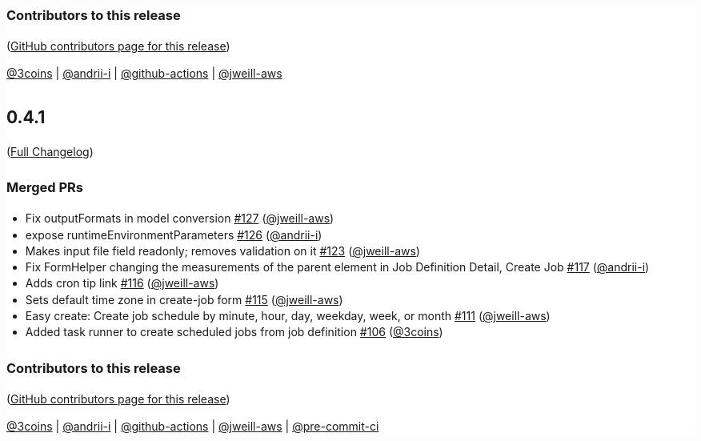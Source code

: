 ### Contributors to this release

([GitHub contributors page for this release](https://github.com/jupyter-server/jupyter-scheduler/graphs/contributors?from=2022-10-12&to=2022-10-13&type=c))

[@3coins](https://github.com/search?q=repo%3Ajupyter-server%2Fjupyter-scheduler+involves%3A3coins+updated%3A2022-10-12..2022-10-13&type=Issues) | [@andrii-i](https://github.com/search?q=repo%3Ajupyter-server%2Fjupyter-scheduler+involves%3Aandrii-i+updated%3A2022-10-12..2022-10-13&type=Issues) | [@github-actions](https://github.com/search?q=repo%3Ajupyter-server%2Fjupyter-scheduler+involves%3Agithub-actions+updated%3A2022-10-12..2022-10-13&type=Issues) | [@jweill-aws](https://github.com/search?q=repo%3Ajupyter-server%2Fjupyter-scheduler+involves%3Ajweill-aws+updated%3A2022-10-12..2022-10-13&type=Issues)

## 0.4.1

([Full Changelog](https://github.com/jupyter-server/jupyter-scheduler/compare/v0.4.0...0d13061a96a4a9865ac8b535573e7f2eba6f0d0d))

### Merged PRs

- Fix outputFormats in model conversion [#127](https://github.com/jupyter-server/jupyter-scheduler/pull/127) ([@jweill-aws](https://github.com/jweill-aws))
- expose runtimeEnvironmentParameters [#126](https://github.com/jupyter-server/jupyter-scheduler/pull/126) ([@andrii-i](https://github.com/andrii-i))
- Makes input file field readonly; removes validation on it [#123](https://github.com/jupyter-server/jupyter-scheduler/pull/123) ([@jweill-aws](https://github.com/jweill-aws))
- Fix FormHelper changing the measurements of the parent element in Job Definition Detail, Create Job [#117](https://github.com/jupyter-server/jupyter-scheduler/pull/117) ([@andrii-i](https://github.com/andrii-i))
- Adds cron tip link [#116](https://github.com/jupyter-server/jupyter-scheduler/pull/116) ([@jweill-aws](https://github.com/jweill-aws))
- Sets default time zone in create-job form [#115](https://github.com/jupyter-server/jupyter-scheduler/pull/115) ([@jweill-aws](https://github.com/jweill-aws))
- Easy create: Create job schedule by minute, hour, day, weekday, week, or month [#111](https://github.com/jupyter-server/jupyter-scheduler/pull/111) ([@jweill-aws](https://github.com/jweill-aws))
- Added task runner to create scheduled jobs from job definition [#106](https://github.com/jupyter-server/jupyter-scheduler/pull/106) ([@3coins](https://github.com/3coins))

### Contributors to this release

([GitHub contributors page for this release](https://github.com/jupyter-server/jupyter-scheduler/graphs/contributors?from=2022-10-08&to=2022-10-12&type=c))

[@3coins](https://github.com/search?q=repo%3Ajupyter-server%2Fjupyter-scheduler+involves%3A3coins+updated%3A2022-10-08..2022-10-12&type=Issues) | [@andrii-i](https://github.com/search?q=repo%3Ajupyter-server%2Fjupyter-scheduler+involves%3Aandrii-i+updated%3A2022-10-08..2022-10-12&type=Issues) | [@github-actions](https://github.com/search?q=repo%3Ajupyter-server%2Fjupyter-scheduler+involves%3Agithub-actions+updated%3A2022-10-08..2022-10-12&type=Issues) | [@jweill-aws](https://github.com/search?q=repo%3Ajupyter-server%2Fjupyter-scheduler+involves%3Ajweill-aws+updated%3A2022-10-08..2022-10-12&type=Issues) | [@pre-commit-ci](https://github.com/search?q=repo%3Ajupyter-server%2Fjupyter-scheduler+involves%3Apre-commit-ci+updated%3A2022-10-08..2022-10-12&type=Issues)
